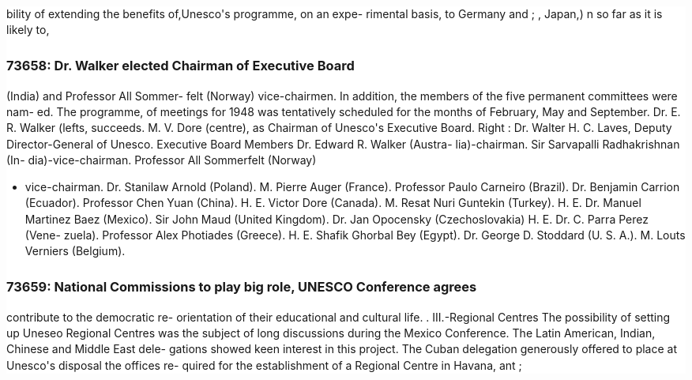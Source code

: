 bility of extending the benefits of,Unesco's programme, on an expe-
rimental basis, to Germany and ;
, Japan,) n so far as it is likely to,

### 73658: Dr. Walker elected Chairman of Executive Board

(India) and Professor All Sommer-
felt (Norway) vice-chairmen. In
addition, the members of the five
permanent committees were nam-
ed. The programme, of meetings for
1948 was tentatively scheduled for
the months of February, May and
September.
Dr. E. R. Walker (lefts, succeeds.
M. V. Dore (centre), as Chairman
of Unesco's Executive Board. Right :
Dr. Walter H. C. Laves, Deputy
Director-General of Unesco.
Executive Board
Members
Dr. Edward R. Walker (Austra-
lia)-chairman.
Sir Sarvapalli Radhakrishnan (In-
dia)-vice-chairman.
Professor All Sommerfelt (Norway)
- vice-chairman.
Dr. Stanilaw Arnold (Poland).
M. Pierre Auger (France).
Professor Paulo Carneiro (Brazil).
Dr. Benjamin Carrion (Ecuador).
Professor Chen Yuan (China).
H. E. Victor Dore (Canada).
M. Resat Nuri Guntekin (Turkey).
H. E. Dr. Manuel Martinez Baez
(Mexico).
Sir John Maud (United Kingdom).
Dr. Jan Opocensky (Czechoslovakia)
H. E. Dr. C. Parra Perez (Vene-
zuela).
Professor Alex Photiades (Greece).
H. E. Shafik Ghorbal Bey (Egypt).
Dr. George D. Stoddard (U. S. A.).
M. Louts Verniers (Belgium).

### 73659: National Commissions to play big role, UNESCO Conference agrees

contribute to the democratic re-
orientation of their educational and
cultural life.
. III.-Regional Centres
The possibility of setting up
Uneseo Regional Centres was the
subject of long discussions during
the Mexico Conference.
The Latin American, Indian,
Chinese and Middle East dele-
gations showed keen interest in this
project. The Cuban delegation
generously offered to place at
Unesco's disposal the offices re-
quired for the establishment of a
Regional Centre in Havana, ant ;